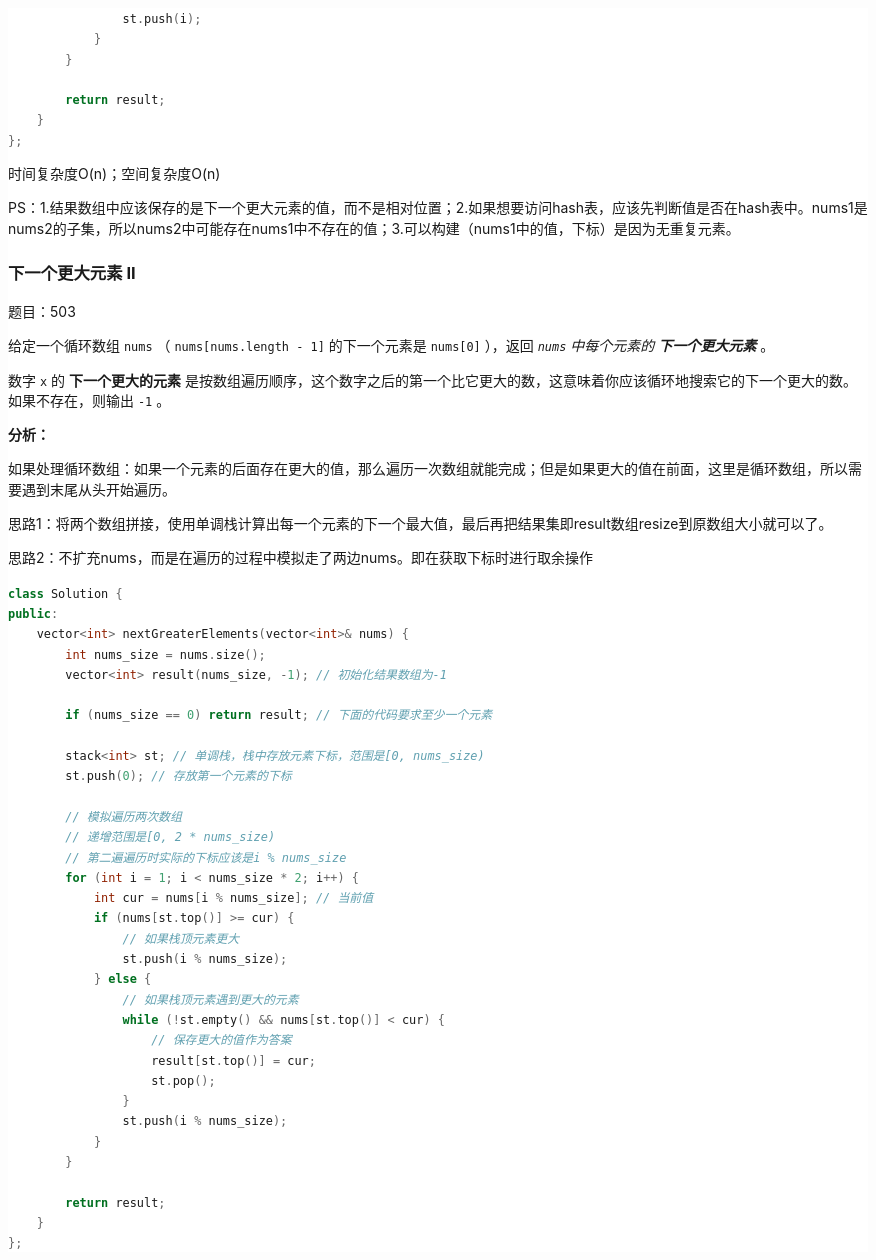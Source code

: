 ```c++
                st.push(i);
            }
        }

        return result;
    }
};
```

时间复杂度O(n)；空间复杂度O(n)

PS：1.结果数组中应该保存的是下一个更大元素的值，而不是相对位置；2.如果想要访问hash表，应该先判断值是否在hash表中。nums1是nums2的子集，所以nums2中可能存在nums1中不存在的值；3.可以构建（nums1中的值，下标）是因为无重复元素。

### 下一个更大元素 II

题目：503

给定一个循环数组 `nums` （ `nums[nums.length - 1]` 的下一个元素是 `nums[0]` ），返回 *`nums` 中每个元素的 **下一个更大元素*** 。

数字 `x` 的 **下一个更大的元素** 是按数组遍历顺序，这个数字之后的第一个比它更大的数，这意味着你应该循环地搜索它的下一个更大的数。如果不存在，则输出 `-1` 。

**分析：**

如果处理循环数组：如果一个元素的后面存在更大的值，那么遍历一次数组就能完成；但是如果更大的值在前面，这里是循环数组，所以需要遇到末尾从头开始遍历。

思路1：将两个数组拼接，使用单调栈计算出每一个元素的下一个最大值，最后再把结果集即result数组resize到原数组大小就可以了。

思路2：不扩充nums，而是在遍历的过程中模拟走了两边nums。即在获取下标时进行取余操作

```c++
class Solution {
public:
    vector<int> nextGreaterElements(vector<int>& nums) {
        int nums_size = nums.size();
        vector<int> result(nums_size, -1); // 初始化结果数组为-1

        if (nums_size == 0) return result; // 下面的代码要求至少一个元素
        
        stack<int> st; // 单调栈，栈中存放元素下标，范围是[0, nums_size)
        st.push(0); // 存放第一个元素的下标

        // 模拟遍历两次数组
        // 递增范围是[0, 2 * nums_size)
        // 第二遍遍历时实际的下标应该是i % nums_size
        for (int i = 1; i < nums_size * 2; i++) {
            int cur = nums[i % nums_size]; // 当前值
            if (nums[st.top()] >= cur) {
                // 如果栈顶元素更大
                st.push(i % nums_size);
            } else {
                // 如果栈顶元素遇到更大的元素
                while (!st.empty() && nums[st.top()] < cur) {
                    // 保存更大的值作为答案
                    result[st.top()] = cur;
                    st.pop();
                }
                st.push(i % nums_size);
            }
        }

        return result;
    }
};
```

